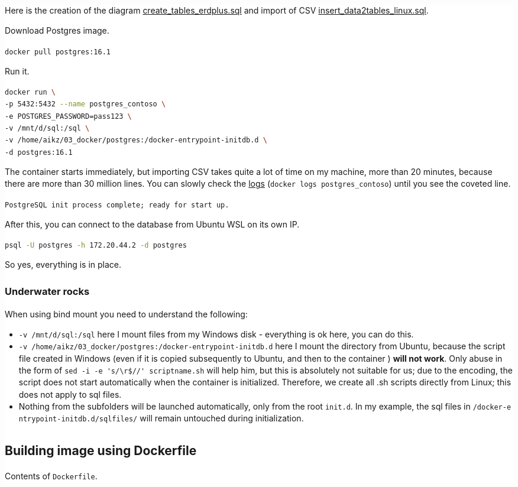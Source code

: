 Here is the creation of the diagram [create_tables_erdplus.sql](postgres/init.d/sqlfiles/create_tables_erdplus.sql) and import of CSV [insert_data2tables_linux.sql](postgres/init.d/sqlfiles/insert_data2tables_linux.sql).

Download Postgres image.

```bash
docker pull postgres:16.1
```

Run it.

```bash
docker run \
-p 5432:5432 --name postgres_contoso \
-e POSTGRES_PASSWORD=pass123 \
-v /mnt/d/sql:/sql \
-v /home/aikz/03_docker/postgres:/docker-entrypoint-initdb.d \
-d postgres:16.1
```

The container starts immediately, but importing CSV takes quite a lot of time on my machine, more than 20 minutes, because there are more than 30 million lines. You can slowly check the [logs](postgres/docker_posgres16.1_log.txt) (`docker logs postgres_contoso`) until you see the coveted line.

```
PostgreSQL init process complete; ready for start up.
```

After this, you can connect to the database from Ubuntu WSL on its own IP.

```bash
psql -U postgres -h 172.20.44.2 -d postgres 
```

So yes, everything is in place.


### Underwater rocks

When using bind mount you need to understand the following:

- `-v /mnt/d/sql:/sql` here I mount files from my Windows disk - everything is ok here, you can do this.
- `-v /home/aikz/03_docker/postgres:/docker-entrypoint-initdb.d` here I mount the directory from Ubuntu, because the script file created in Windows (even if it is copied subsequently to Ubuntu, and then to the container ) **will not work**. Only abuse in the form of `sed -i -e 's/\r$//' scriptname.sh` will help him, but this is absolutely not suitable for us; due to the encoding, the script does not start automatically when the container is initialized. Therefore, we create all .sh scripts directly from Linux; this does not apply to sql files.
- Nothing from the subfolders will be launched automatically, only from the root `init.d`. In my example, the sql files in `/docker-entrypoint-initdb.d/sqlfiles/` will remain untouched during initialization.


## Building image using Dockerfile

Contents of `Dockerfile`.
